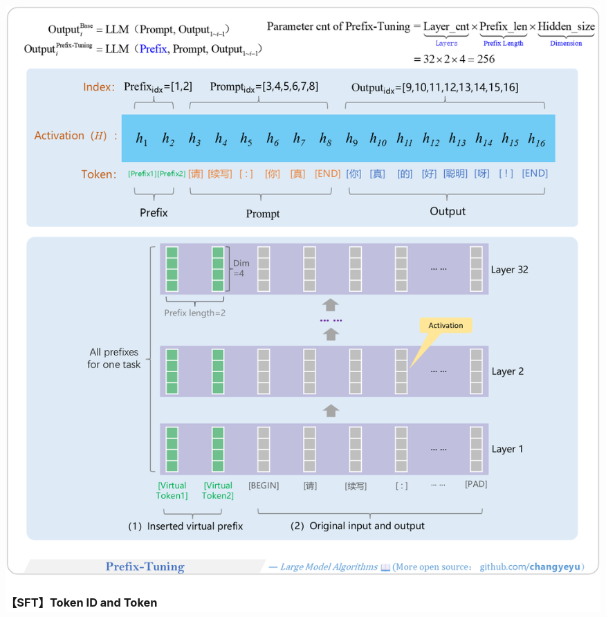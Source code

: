 [![【SFT】Prefix-Tuning](../images_english/png_small/%E3%80%90SFT%E3%80%91Prefix-Tuning.png)](https://raw.githubusercontent.com/changyeyu/LLM-RL-Visualized/master/images_english/png_big/%E3%80%90SFT%E3%80%91Prefix-Tuning.png)

### 【SFT】Token ID and Token